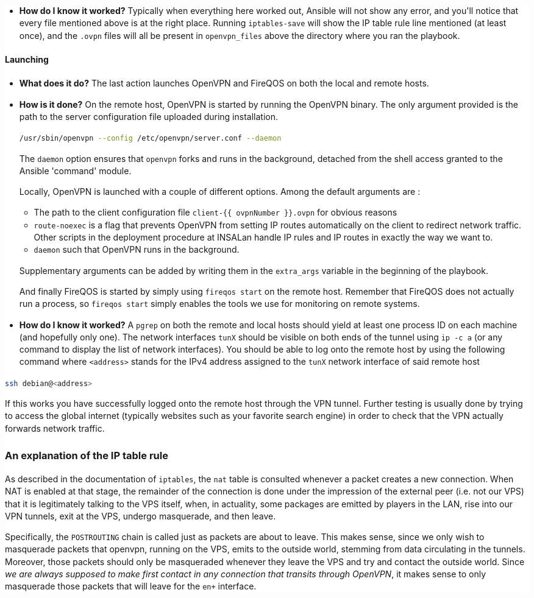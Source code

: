  - **How do I know it worked?** Typically when everything here worked out, Ansible will not show any error, and you'll notice that every file mentioned above is at the right place. Running `iptables-save` will show the IP table rule line mentioned (at least once), and the `.ovpn` files will all be present in `openvpn_files` above the directory where you ran the playbook.

#### Launching

 - **What does it do?** The last action launches OpenVPN and FireQOS on both the local and remote hosts.
 - **How is it done?** On the remote host, OpenVPN is started by running the OpenVPN binary. The only argument provided is the path to the server configuration file uploaded during installation.
    ```bash
    /usr/sbin/openvpn --config /etc/openvpn/server.conf --daemon
    ```
    The `daemon` option ensures that `openvpn` forks and runs in the background, detached from the shell access granted to the Ansible 'command' module.

    Locally, OpenVPN is launched with a couple of different options. Among the default arguments are :
     - The path to the client configuration file `client-{{ ovpnNumber }}.ovpn` for obvious reasons
     - `route-noexec` is a flag that prevents OpenVPN from setting IP routes automatically on the client to redirect network traffic. Other scripts in the deployment procedure at INSALan handle IP rules and IP routes in exactly the way we want to.
     - `daemon` such that OpenVPN runs in the background.

   Supplementary arguments can be added by writing them in the `extra_args` variable in the beginning of the playbook.

   And finally FireQOS is started by simply using `fireqos start` on the remote host. Remember that FireQOS does not actually run a process, so `fireqos start` simply enables the tools we use for monitoring on remote systems.
 - **How do I know it worked?** A `pgrep` on both the remote and local hosts should yield at least one process ID on each machine (and hopefully only one). The network interfaces `tunX` should be visible on both ends of the tunnel using `ip -c a` (or any command to display the list of network interfaces). You should be able to log onto the remote host by using the following command where `<address>` stands for the IPv4 address assigned to the `tunX` network interface of said remote host
 ```bash
 ssh debian@<address>
 ```
 If this works you have successfully logged onto the remote host through the VPN tunnel. Further testing is usually done by trying to access the global internet (typically websites such as your favorite search engine) in order to check that the VPN actually forwards network traffic.

### An explanation of the IP table rule

As described in the documentation of `iptables`, the `nat` table is consulted whenever a packet creates a new connection. When NAT is enabled at that stage, the remainder of the connection is done under the impression of the external peer (i.e. not our VPS) that it is legitimately talking to the VPS itself, when, in actuality, some packages are emitted by players in the LAN, rise into our VPN tunnels, exit at the VPS, undergo masquerade, and then leave.

Specifically, the `POSTROUTING` chain is called just as packets are about to leave. This makes sense, since we only wish to masquerade packets that openvpn, running on the VPS, emits to the outside world, stemming from data circulating in the tunnels. Moreover, those packets should only be masqueraded whenever they leave the VPS and try and contact the outside world. Since *we are always supposed to make first contact in any connection that transits through OpenVPN*, it makes sense to only masquerade those packets that will leave for the `en+` interface.
